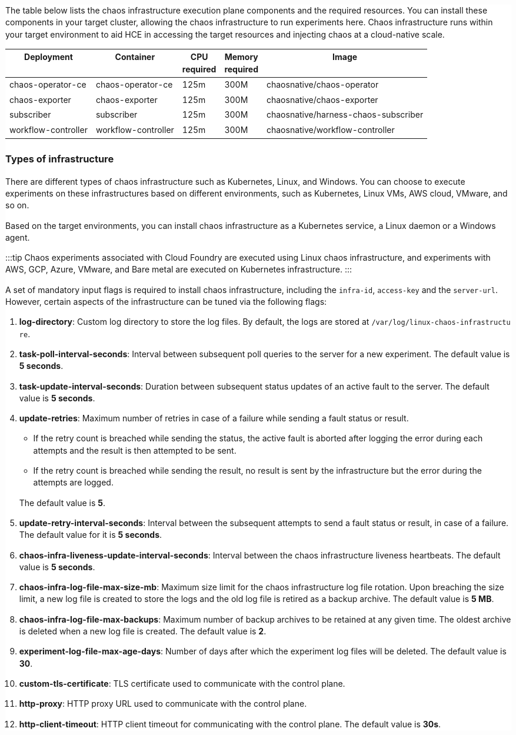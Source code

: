The table below lists the chaos infrastructure execution plane components and the required resources. You can install these components in your target cluster, allowing the chaos infrastructure to run experiments here. Chaos infrastructure runs within your target environment to aid HCE in accessing the target resources and injecting chaos at a cloud-native scale.

| Deployment | Container | CPU<br />required | Memory<br />required | Image |
|------------|-----------|-------------------|----------------------|-------|
| chaos-operator-ce  | chaos-operator-ce     | 125m | 300M | chaosnative/chaos-operator          |
| chaos-exporter     | chaos-exporter        | 125m | 300M | chaosnative/chaos-exporter          |
| subscriber         | subscriber            | 125m | 300M | chaosnative/harness-chaos-subscriber|
| workflow-controller| workflow-controller   | 125m | 300M | chaosnative/workflow-controller     |

### Types of infrastructure

There are different types of chaos infrastructure such as Kubernetes, Linux, and Windows. You can choose to execute experiments on these infrastructures based on different environments, such as Kubernetes, Linux VMs, AWS cloud, VMware, and so on.

Based on the target environments, you can install chaos infrastructure as a Kubernetes service, a Linux daemon or a Windows agent.

:::tip
Chaos experiments associated with Cloud Foundry are executed using Linux chaos infrastructure, and experiments with AWS, GCP, Azure, VMware, and Bare metal are executed on Kubernetes infrastructure.
:::

<Tabs>
<TabItem value="Linux">

A set of mandatory input flags is required to install chaos infrastructure, including the `infra-id`, `access-key` and the `server-url`. However, certain aspects of the infrastructure can be tuned via the following flags:
1. **log-directory**: Custom log directory to store the log files. By default, the logs are stored at `/var/log/linux-chaos-infrastructure`.
2. **task-poll-interval-seconds**: Interval between subsequent poll queries to the server for a new experiment. The default value is **5 seconds**.
3. **task-update-interval-seconds**: Duration between subsequent status updates of an active fault to the server. The default value is **5 seconds**.
4. **update-retries**: Maximum number of retries in case of a failure while sending a fault status or result.

    * If the retry count is breached while sending the status, the active fault is aborted after logging the error during each attempts and the result is then attempted to be sent.

    * If the retry count is breached while sending the result, no result is sent by the infrastructure but the error during the attempts are logged.

    The default value is **5**.

5. **update-retry-interval-seconds**: Interval between the subsequent attempts to send a fault status or result, in case of a failure. The default value for it is **5 seconds**.
6. **chaos-infra-liveness-update-interval-seconds**: Interval between the chaos infrastructure liveness heartbeats. The default value is **5 seconds**.
7. **chaos-infra-log-file-max-size-mb**: Maximum size limit for the chaos infrastructure log file rotation. Upon breaching the size limit, a new log file is created to store the logs and the old log file is retired as a backup archive. The default value is **5 MB**.
8. **chaos-infra-log-file-max-backups**: Maximum number of backup archives to be retained at any given time. The oldest archive is deleted when a new log file is created. The default value is **2**.
9. **experiment-log-file-max-age-days**: Number of days after which the experiment log files will be deleted. The default value is **30**.
10. **custom-tls-certificate**: TLS certificate used to communicate with the control plane.
11. **http-proxy**: HTTP proxy URL used to communicate with the control plane.
12. **http-client-timeout**: HTTP client timeout for communicating with the control plane. The default value is **30s**.

